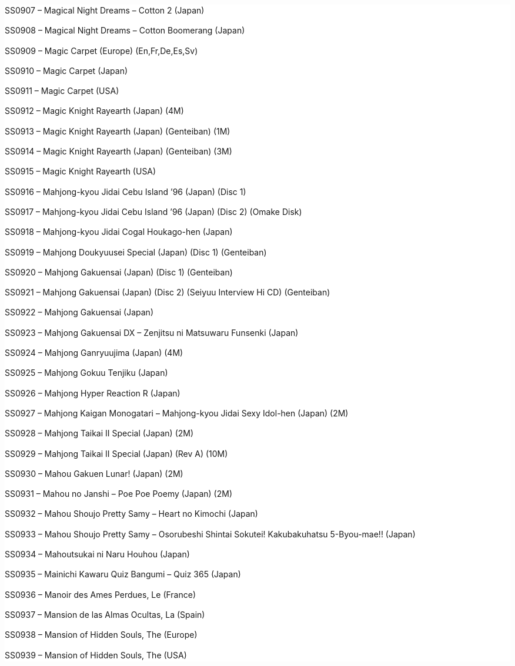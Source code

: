 SS0907 – Magical Night Dreams – Cotton 2 (Japan)

SS0908 – Magical Night Dreams – Cotton Boomerang (Japan)

SS0909 – Magic Carpet (Europe) (En,Fr,De,Es,Sv)

SS0910 – Magic Carpet (Japan)

SS0911 – Magic Carpet (USA)

SS0912 – Magic Knight Rayearth (Japan) (4M)

SS0913 – Magic Knight Rayearth (Japan) (Genteiban) (1M)

SS0914 – Magic Knight Rayearth (Japan) (Genteiban) (3M)

SS0915 – Magic Knight Rayearth (USA)

SS0916 – Mahjong-kyou Jidai Cebu Island ’96 (Japan) (Disc 1)

SS0917 – Mahjong-kyou Jidai Cebu Island ’96 (Japan) (Disc 2) (Omake Disk)

SS0918 – Mahjong-kyou Jidai Cogal Houkago-hen (Japan)

SS0919 – Mahjong Doukyuusei Special (Japan) (Disc 1) (Genteiban)

SS0920 – Mahjong Gakuensai (Japan) (Disc 1) (Genteiban)

SS0921 – Mahjong Gakuensai (Japan) (Disc 2) (Seiyuu Interview Hi CD) (Genteiban)

SS0922 – Mahjong Gakuensai (Japan)

SS0923 – Mahjong Gakuensai DX – Zenjitsu ni Matsuwaru Funsenki (Japan)

SS0924 – Mahjong Ganryuujima (Japan) (4M)

SS0925 – Mahjong Gokuu Tenjiku (Japan)

SS0926 – Mahjong Hyper Reaction R (Japan)

SS0927 – Mahjong Kaigan Monogatari – Mahjong-kyou Jidai Sexy Idol-hen (Japan) (2M)

SS0928 – Mahjong Taikai II Special (Japan) (2M)

SS0929 – Mahjong Taikai II Special (Japan) (Rev A) (10M)

SS0930 – Mahou Gakuen Lunar! (Japan) (2M)

SS0931 – Mahou no Janshi – Poe Poe Poemy (Japan) (2M)

SS0932 – Mahou Shoujo Pretty Samy – Heart no Kimochi (Japan)

SS0933 – Mahou Shoujo Pretty Samy – Osorubeshi Shintai Sokutei! Kakubakuhatsu 5-Byou-mae!! (Japan)

SS0934 – Mahoutsukai ni Naru Houhou (Japan)

SS0935 – Mainichi Kawaru Quiz Bangumi – Quiz 365 (Japan)

SS0936 – Manoir des Ames Perdues, Le (France)

SS0937 – Mansion de las Almas Ocultas, La (Spain)

SS0938 – Mansion of Hidden Souls, The (Europe)

SS0939 – Mansion of Hidden Souls, The (USA)
